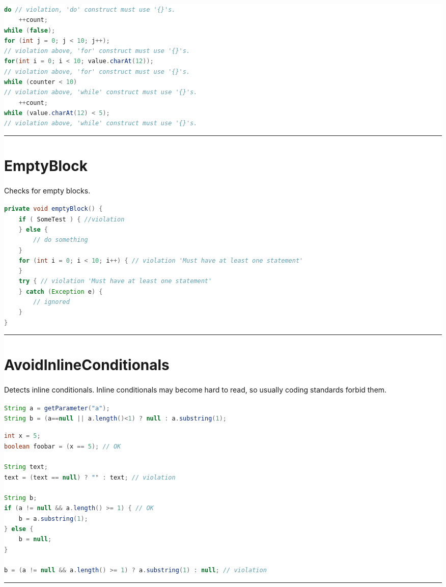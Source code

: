 ```java
do // violation, 'do' construct must use '{}'s.
    ++count;
while (false);
for (int j = 0; j < 10; j++);
// violation above, 'for' construct must use '{}'s.
for(int i = 0; i < 10; value.charAt(12));
// violation above, 'for' construct must use '{}'s.
while (counter < 10)
// violation above, 'while' construct must use '{}'s.
    ++count;
while (value.charAt(12) < 5);
// violation above, 'while' construct must use '{}'s.
```

---

# EmptyBlock

Checks for empty blocks.

```java
private void emptyBlock() {
    if ( SomeTest ) { //violation
    } else {
        // do something
    }
    for (int i = 0; i < 10; i++) { // violation 'Must have at least one statement'
    }
    try { // violation 'Must have at least one statement'
    } catch (Exception e) {
        // ignored
    }
}
```

---

# AvoidInlineConditionals

Detects inline conditionals. Inline conditionals may become hard to read, so usually coding standards forbid them.

```java
String a = getParameter("a");
String b = (a==null || a.length()<1) ? null : a.substring(1);
```

```java
int x = 5;
boolean foobar = (x == 5); // OK

String text;
text = (text == null) ? "" : text; // violation

String b;
if (a != null && a.length() >= 1) { // OK
    b = a.substring(1);
} else {
    b = null;
}

b = (a != null && a.length() >= 1) ? a.substring(1) : null; // violation
```

---